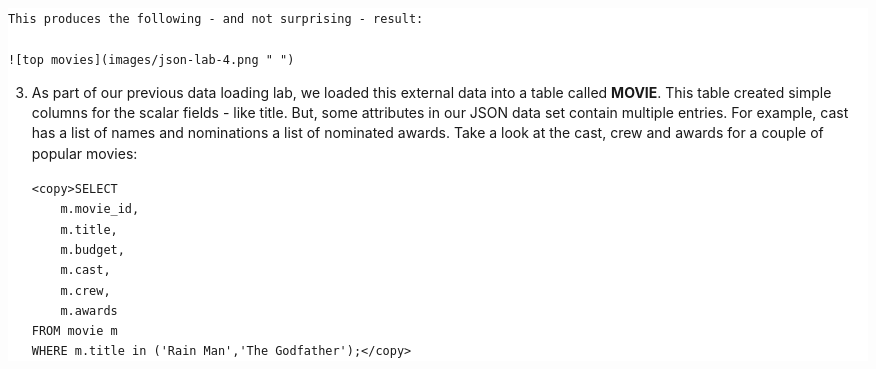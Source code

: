     This produces the following - and not surprising - result:

    ![top movies](images/json-lab-4.png " ")

3. As part of our previous data loading lab, we loaded this external data into a table called **MOVIE**. This table created simple columns for the scalar fields - like title. But, some attributes in our JSON data set contain multiple entries. For example, cast has a list of names and nominations a list of nominated awards. Take a look at the cast, crew and awards for a couple of popular movies:

    ```
    <copy>SELECT
        m.movie_id,
        m.title,
        m.budget,
        m.cast,
        m.crew,
        m.awards
    FROM movie m
    WHERE m.title in ('Rain Man','The Godfather');</copy>
    ```
